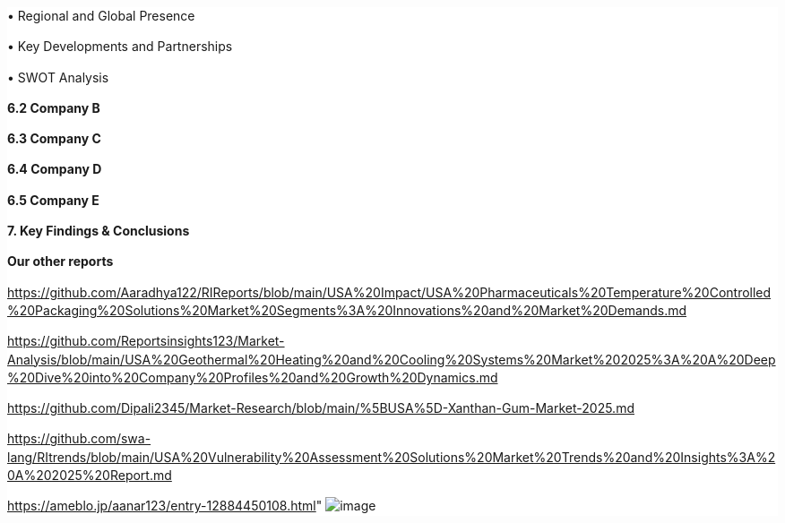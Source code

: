 • Regional and Global Presence

• Key Developments and Partnerships

• SWOT Analysis

<strong>6.2 Company B</strong>

<strong>6.3 Company C</strong>

<strong>6.4 Company D</strong>

<strong>6.5 Company E</strong>

<strong>7. Key Findings & Conclusions</strong>

<strong>Our other reports</strong>

<a href=https://github.com/Aaradhya122/RIReports/blob/main/USA%20Impact/USA%20Pharmaceuticals%20Temperature%20Controlled%20Packaging%20Solutions%20Market%20Segments%3A%20Innovations%20and%20Market%20Demands.md>https://github.com/Aaradhya122/RIReports/blob/main/USA%20Impact/USA%20Pharmaceuticals%20Temperature%20Controlled%20Packaging%20Solutions%20Market%20Segments%3A%20Innovations%20and%20Market%20Demands.md</a>

<a href=https://github.com/Reportsinsights123/Market-Analysis/blob/main/USA%20Geothermal%20Heating%20and%20Cooling%20Systems%20Market%202025%3A%20A%20Deep%20Dive%20into%20Company%20Profiles%20and%20Growth%20Dynamics.md>https://github.com/Reportsinsights123/Market-Analysis/blob/main/USA%20Geothermal%20Heating%20and%20Cooling%20Systems%20Market%202025%3A%20A%20Deep%20Dive%20into%20Company%20Profiles%20and%20Growth%20Dynamics.md</a>

<a href=https://github.com/Dipali2345/Market-Research/blob/main/%5BUSA%5D-Xanthan-Gum-Market-2025.md>https://github.com/Dipali2345/Market-Research/blob/main/%5BUSA%5D-Xanthan-Gum-Market-2025.md</a>

<a href=https://github.com/swa-lang/RItrends/blob/main/USA%20Vulnerability%20Assessment%20Solutions%20Market%20Trends%20and%20Insights%3A%20A%202025%20Report.md>https://github.com/swa-lang/RItrends/blob/main/USA%20Vulnerability%20Assessment%20Solutions%20Market%20Trends%20and%20Insights%3A%20A%202025%20Report.md</a>

<a href=https://ameblo.jp/aanar123/entry-12884450108.html>https://ameblo.jp/aanar123/entry-12884450108.html</a>"
![image](https://github.com/user-attachments/assets/6758d2ec-15f2-428c-9b98-2f83421bd7f6)
